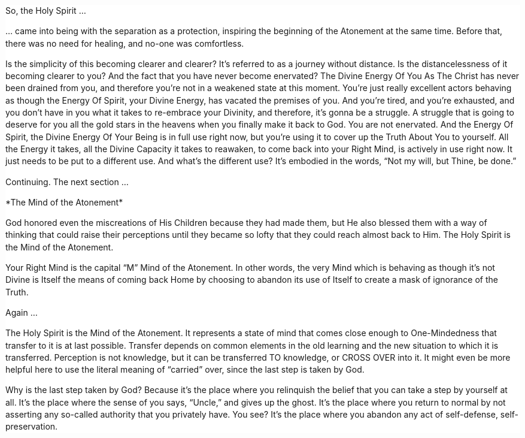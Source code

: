 So, the Holy Spirit &hellip;

<div markdown="1" class="well book">
&hellip; came into being with the separation as a protection, inspiring the
beginning of the Atonement at the same time. Before that, there was no
need for healing, and no-one was comfortless.
</div>

Is the simplicity of this becoming clearer and clearer? It&rsquo;s referred to
as a journey without distance. Is the distancelessness of it becoming
clearer to you? And the fact that you have never become enervated? The
Divine Energy Of You As The Christ has never been drained from you, and
therefore you&rsquo;re not in a weakened state at this moment. You&rsquo;re just
really excellent actors behaving as though the Energy Of Spirit, your
Divine Energy, has vacated the premises of you. And you&rsquo;re tired, and
you&rsquo;re exhausted, and you don&rsquo;t have in you what it takes to re-embrace
your Divinity, and therefore, it&rsquo;s gonna be a struggle. A struggle that
is going to deserve for you all the gold stars in the heavens when you
finally make it back to God. You are not enervated. And the Energy Of
Spirit, the Divine Energy Of Your Being is in full use right now, but
you&rsquo;re using it to cover up the Truth About You to yourself. All the
Energy it takes, all the Divine Capacity it takes to reawaken, to come
back into your Right Mind, is actively in use right now. It just needs
to be put to a different use. And what&rsquo;s the different use? It&rsquo;s
embodied in the words, &ldquo;Not my will, but Thine, be done.&rdquo;

Continuing. The next section &hellip;

<div markdown="1" class="well book">
*The Mind of the Atonement*

God honored even the miscreations of His Children because they had made
them, but He also blessed them with a way of thinking that could raise
their perceptions until they became so lofty that they could reach
almost back to Him. The Holy Spirit is the Mind of the Atonement.
</div>

Your Right Mind is the capital &ldquo;M&rdquo; Mind of the Atonement. In other
words, the very Mind which is behaving as though it&rsquo;s not Divine is
Itself the means of coming back Home by choosing to abandon its use of
Itself to create a mask of ignorance of the Truth.

Again &hellip;

<div markdown="1" class="well book">
The Holy Spirit is the Mind of the Atonement. It represents a state of
mind that comes close enough to One-Mindedness that transfer to it is at
last possible. Transfer depends on common elements in the old learning
and the new situation to which it is transferred. Perception is not
knowledge, but it can be transferred TO knowledge, or CROSS OVER into
it. It might even be more helpful here to use the literal meaning of
&ldquo;carried&rdquo; over, since the last step is taken by God.
</div>

Why is the last step taken by God? Because it&rsquo;s the place where you
relinquish the belief that you can take a step by yourself at all. It&rsquo;s
the place where the sense of you says, &ldquo;Uncle,&rdquo; and gives up the ghost.
It&rsquo;s the place where you return to normal by not asserting any so-called
authority that you privately have. You see? It&rsquo;s the place where you
abandon any act of self-defense, self-preservation.
